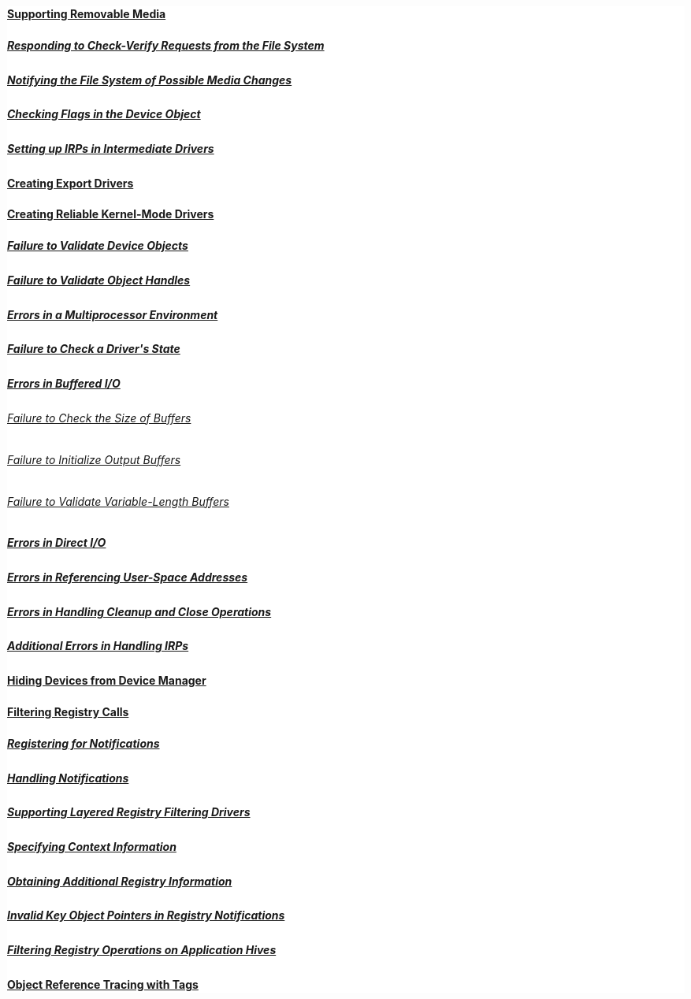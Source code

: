 #### [Supporting Removable Media](supporting-removable-media.md)
##### [Responding to Check-Verify Requests from the File System](responding-to-check-verify-requests-from-the-file-system.md)
##### [Notifying the File System of Possible Media Changes](notifying-the-file-system-of-possible-media-changes.md)
##### [Checking Flags in the Device Object](checking-flags-in-the-device-object.md)
##### [Setting up IRPs in Intermediate Drivers](setting-up-irps-in-intermediate-drivers.md)
#### [Creating Export Drivers](creating-export-drivers.md)
#### [Creating Reliable Kernel-Mode Drivers](creating-reliable-kernel-mode-drivers.md)
##### [Failure to Validate Device Objects](failure-to-validate-device-objects.md)
##### [Failure to Validate Object Handles](failure-to-validate-object-handles.md)
##### [Errors in a Multiprocessor Environment](errors-in-a-multiprocessor-environment.md)
##### [Failure to Check a Driver's State](failure-to-check-a-driver-s-state.md)
##### [Errors in Buffered I/O](errors-in-buffered-i-o.md)
###### [Failure to Check the Size of Buffers](failure-to-check-the-size-of-buffers.md)
###### [Failure to Initialize Output Buffers](failure-to-initialize-output-buffers.md)
###### [Failure to Validate Variable-Length Buffers](failure-to-validate-variable-length-buffers.md)
##### [Errors in Direct I/O](errors-in-direct-i-o.md)
##### [Errors in Referencing User-Space Addresses](errors-in-referencing-user-space-addresses.md)
##### [Errors in Handling Cleanup and Close Operations](errors-in-handling-cleanup-and-close-operations.md)
##### [Additional Errors in Handling IRPs](additional-errors-in-handling-irps.md)
#### [Hiding Devices from Device Manager](hiding-devices-from-device-manager.md)
#### [Filtering Registry Calls](filtering-registry-calls.md)
##### [Registering for Notifications](registering-for-notifications.md)
##### [Handling Notifications](handling-notifications.md)
##### [Supporting Layered Registry Filtering Drivers](supporting-layered-registry-filtering-drivers.md)
##### [Specifying Context Information](specifying-context-information.md)
##### [Obtaining Additional Registry Information](obtaining-additional-registry-information.md)
##### [Invalid Key Object Pointers in Registry Notifications](invalid-key-object-pointers-in-registry-notifications.md)
##### [Filtering Registry Operations on Application Hives](filtering-registry-operations-on-application-hives.md)
#### [Object Reference Tracing with Tags](object-reference-tracing-with-tags.md)